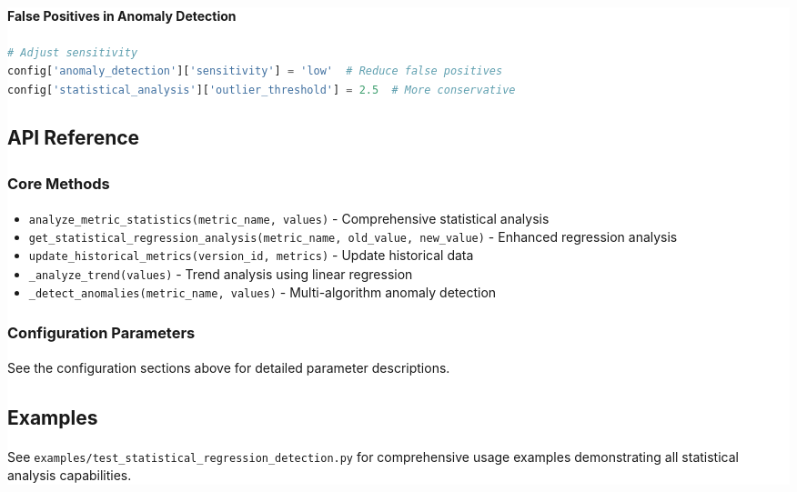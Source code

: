#### False Positives in Anomaly Detection
```python
# Adjust sensitivity
config['anomaly_detection']['sensitivity'] = 'low'  # Reduce false positives
config['statistical_analysis']['outlier_threshold'] = 2.5  # More conservative
```

## API Reference

### Core Methods

- `analyze_metric_statistics(metric_name, values)` - Comprehensive statistical analysis
- `get_statistical_regression_analysis(metric_name, old_value, new_value)` - Enhanced regression analysis
- `update_historical_metrics(version_id, metrics)` - Update historical data
- `_analyze_trend(values)` - Trend analysis using linear regression
- `_detect_anomalies(metric_name, values)` - Multi-algorithm anomaly detection

### Configuration Parameters

See the configuration sections above for detailed parameter descriptions.

## Examples

See `examples/test_statistical_regression_detection.py` for comprehensive usage examples demonstrating all statistical analysis capabilities.
